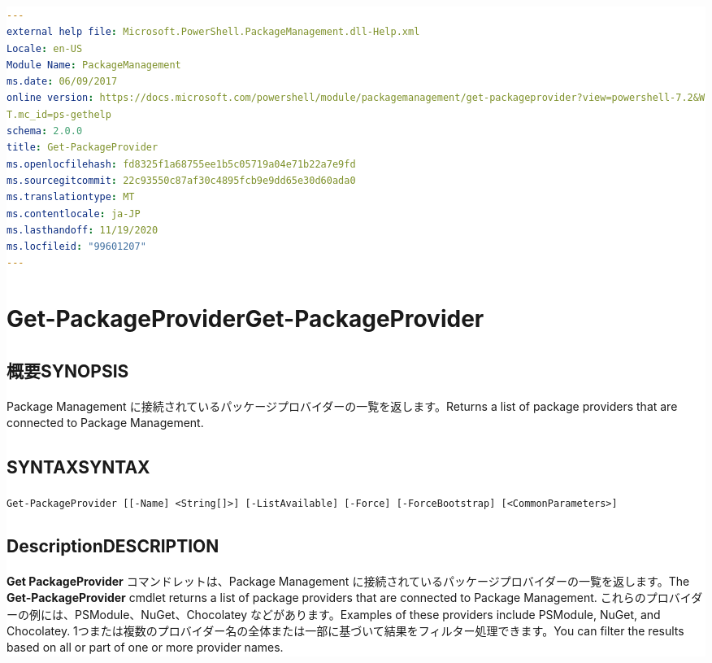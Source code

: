 ```yaml
---
external help file: Microsoft.PowerShell.PackageManagement.dll-Help.xml
Locale: en-US
Module Name: PackageManagement
ms.date: 06/09/2017
online version: https://docs.microsoft.com/powershell/module/packagemanagement/get-packageprovider?view=powershell-7.2&WT.mc_id=ps-gethelp
schema: 2.0.0
title: Get-PackageProvider
ms.openlocfilehash: fd8325f1a68755ee1b5c05719a04e71b22a7e9fd
ms.sourcegitcommit: 22c93550c87af30c4895fcb9e9dd65e30d60ada0
ms.translationtype: MT
ms.contentlocale: ja-JP
ms.lasthandoff: 11/19/2020
ms.locfileid: "99601207"
---
```

# <span data-ttu-id="3bcae-102">Get-PackageProvider</span><span class="sxs-lookup"><span data-stu-id="3bcae-102">Get-PackageProvider</span></span>

## <span data-ttu-id="3bcae-103">概要</span><span class="sxs-lookup"><span data-stu-id="3bcae-103">SYNOPSIS</span></span>
<span data-ttu-id="3bcae-104">Package Management に接続されているパッケージプロバイダーの一覧を返します。</span><span class="sxs-lookup"><span data-stu-id="3bcae-104">Returns a list of package providers that are connected to Package Management.</span></span>

## <span data-ttu-id="3bcae-105">SYNTAX</span><span class="sxs-lookup"><span data-stu-id="3bcae-105">SYNTAX</span></span>

```
Get-PackageProvider [[-Name] <String[]>] [-ListAvailable] [-Force] [-ForceBootstrap] [<CommonParameters>]
```

## <span data-ttu-id="3bcae-106">Description</span><span class="sxs-lookup"><span data-stu-id="3bcae-106">DESCRIPTION</span></span>

<span data-ttu-id="3bcae-107">**Get PackageProvider** コマンドレットは、Package Management に接続されているパッケージプロバイダーの一覧を返します。</span><span class="sxs-lookup"><span data-stu-id="3bcae-107">The **Get-PackageProvider** cmdlet returns a list of package providers that are connected to Package Management.</span></span>
<span data-ttu-id="3bcae-108">これらのプロバイダーの例には、PSModule、NuGet、Chocolatey などがあります。</span><span class="sxs-lookup"><span data-stu-id="3bcae-108">Examples of these providers include PSModule, NuGet, and Chocolatey.</span></span>
<span data-ttu-id="3bcae-109">1つまたは複数のプロバイダー名の全体または一部に基づいて結果をフィルター処理できます。</span><span class="sxs-lookup"><span data-stu-id="3bcae-109">You can filter the results based on all or part of one or more provider names.</span></span>
